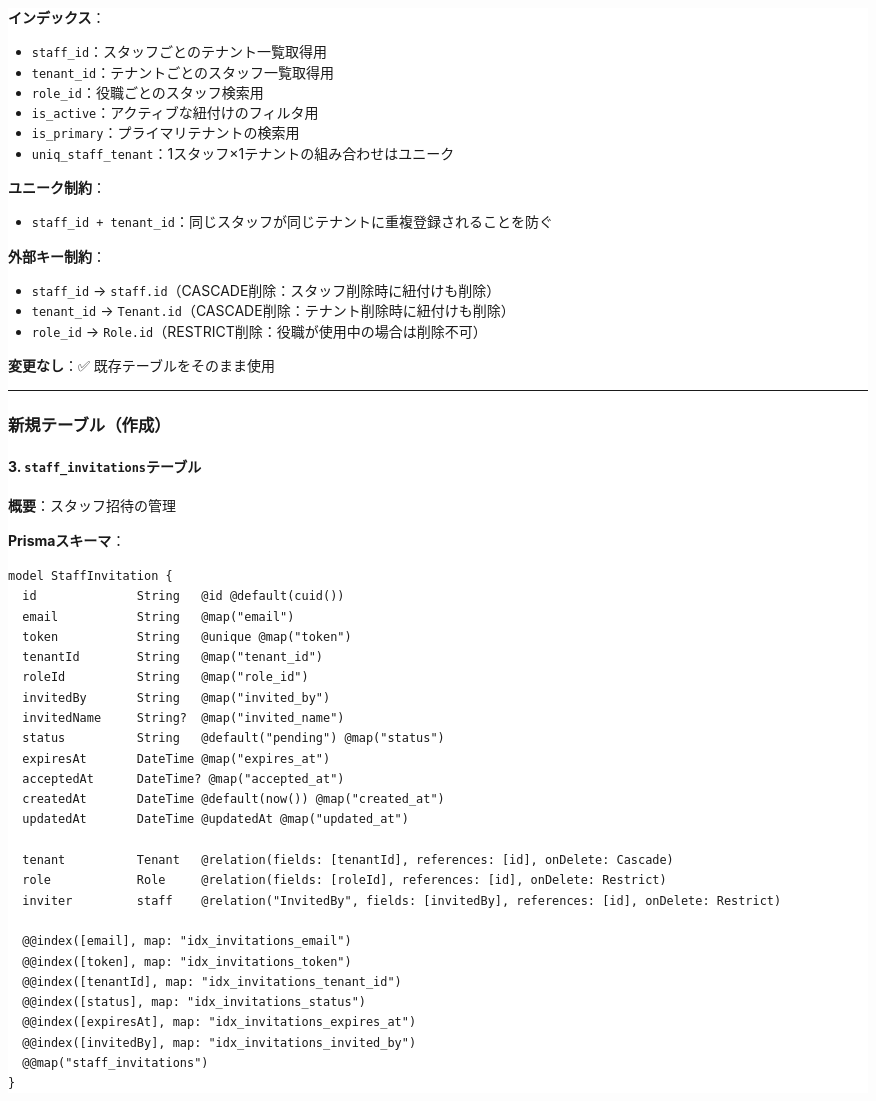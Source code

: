 **インデックス**：
- `staff_id`：スタッフごとのテナント一覧取得用
- `tenant_id`：テナントごとのスタッフ一覧取得用
- `role_id`：役職ごとのスタッフ検索用
- `is_active`：アクティブな紐付けのフィルタ用
- `is_primary`：プライマリテナントの検索用
- `uniq_staff_tenant`：1スタッフ×1テナントの組み合わせはユニーク

**ユニーク制約**：
- `staff_id + tenant_id`：同じスタッフが同じテナントに重複登録されることを防ぐ

**外部キー制約**：
- `staff_id` → `staff.id`（CASCADE削除：スタッフ削除時に紐付けも削除）
- `tenant_id` → `Tenant.id`（CASCADE削除：テナント削除時に紐付けも削除）
- `role_id` → `Role.id`（RESTRICT削除：役職が使用中の場合は削除不可）

**変更なし**：✅ 既存テーブルをそのまま使用

---

### 新規テーブル（作成）

#### 3. `staff_invitations`テーブル

**概要**：スタッフ招待の管理

**Prismaスキーマ**：
```prisma
model StaffInvitation {
  id              String   @id @default(cuid())
  email           String   @map("email")
  token           String   @unique @map("token")
  tenantId        String   @map("tenant_id")
  roleId          String   @map("role_id")
  invitedBy       String   @map("invited_by")
  invitedName     String?  @map("invited_name")
  status          String   @default("pending") @map("status")
  expiresAt       DateTime @map("expires_at")
  acceptedAt      DateTime? @map("accepted_at")
  createdAt       DateTime @default(now()) @map("created_at")
  updatedAt       DateTime @updatedAt @map("updated_at")

  tenant          Tenant   @relation(fields: [tenantId], references: [id], onDelete: Cascade)
  role            Role     @relation(fields: [roleId], references: [id], onDelete: Restrict)
  inviter         staff    @relation("InvitedBy", fields: [invitedBy], references: [id], onDelete: Restrict)

  @@index([email], map: "idx_invitations_email")
  @@index([token], map: "idx_invitations_token")
  @@index([tenantId], map: "idx_invitations_tenant_id")
  @@index([status], map: "idx_invitations_status")
  @@index([expiresAt], map: "idx_invitations_expires_at")
  @@index([invitedBy], map: "idx_invitations_invited_by")
  @@map("staff_invitations")
}
```
